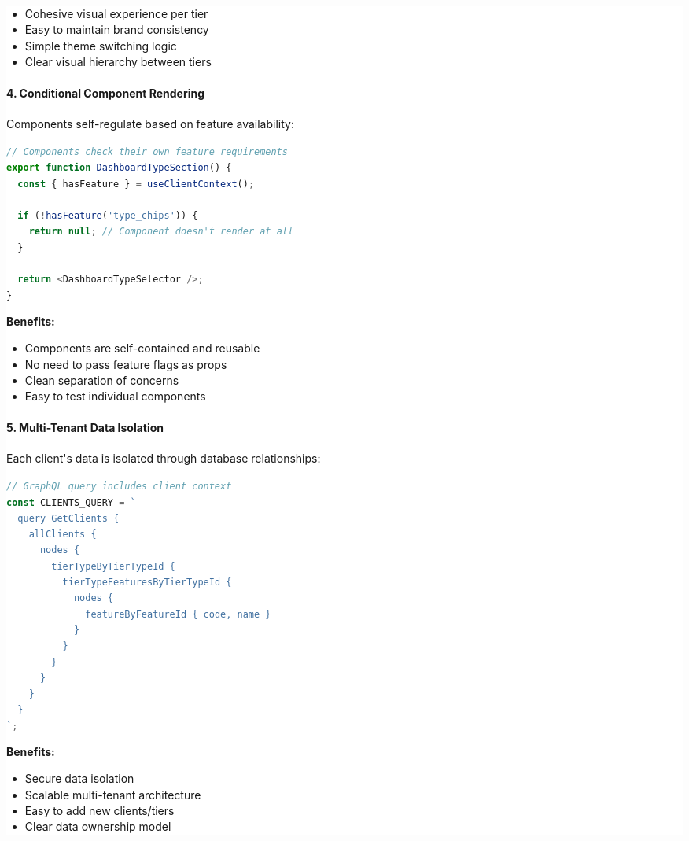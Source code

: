 - Cohesive visual experience per tier
- Easy to maintain brand consistency
- Simple theme switching logic
- Clear visual hierarchy between tiers

#### **4. Conditional Component Rendering**

Components self-regulate based on feature availability:

```typescript
// Components check their own feature requirements
export function DashboardTypeSection() {
  const { hasFeature } = useClientContext();

  if (!hasFeature('type_chips')) {
    return null; // Component doesn't render at all
  }

  return <DashboardTypeSelector />;
}
```

**Benefits:**

- Components are self-contained and reusable
- No need to pass feature flags as props
- Clean separation of concerns
- Easy to test individual components

#### **5. Multi-Tenant Data Isolation**

Each client's data is isolated through database relationships:

```typescript
// GraphQL query includes client context
const CLIENTS_QUERY = `
  query GetClients {
    allClients {
      nodes {
        tierTypeByTierTypeId {
          tierTypeFeaturesByTierTypeId {
            nodes {
              featureByFeatureId { code, name }
            }
          }
        }
      }
    }
  }
`;
```

**Benefits:**

- Secure data isolation
- Scalable multi-tenant architecture
- Easy to add new clients/tiers
- Clear data ownership model
